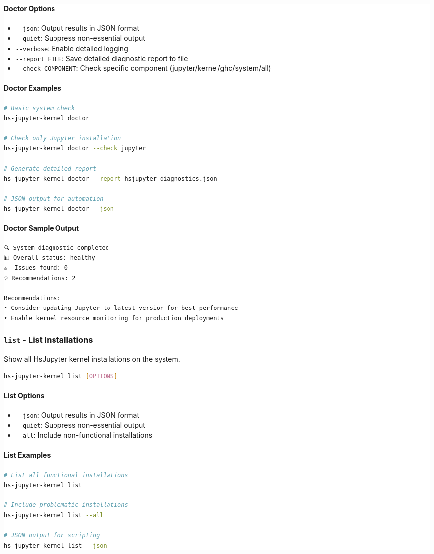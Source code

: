 #### Doctor Options

- `--json`: Output results in JSON format
- `--quiet`: Suppress non-essential output
- `--verbose`: Enable detailed logging
- `--report FILE`: Save detailed diagnostic report to file
- `--check COMPONENT`: Check specific component (jupyter/kernel/ghc/system/all)

#### Doctor Examples

```bash
# Basic system check
hs-jupyter-kernel doctor

# Check only Jupyter installation
hs-jupyter-kernel doctor --check jupyter

# Generate detailed report
hs-jupyter-kernel doctor --report hsjupyter-diagnostics.json

# JSON output for automation
hs-jupyter-kernel doctor --json
```

#### Doctor Sample Output

```text
🔍 System diagnostic completed
📊 Overall status: healthy
⚠️  Issues found: 0
💡 Recommendations: 2

Recommendations:
• Consider updating Jupyter to latest version for best performance
• Enable kernel resource monitoring for production deployments
```

### `list` - List Installations

Show all HsJupyter kernel installations on the system.

```bash
hs-jupyter-kernel list [OPTIONS]
```

#### List Options

- `--json`: Output results in JSON format
- `--quiet`: Suppress non-essential output
- `--all`: Include non-functional installations

#### List Examples

```bash
# List all functional installations
hs-jupyter-kernel list

# Include problematic installations
hs-jupyter-kernel list --all

# JSON output for scripting
hs-jupyter-kernel list --json
```
